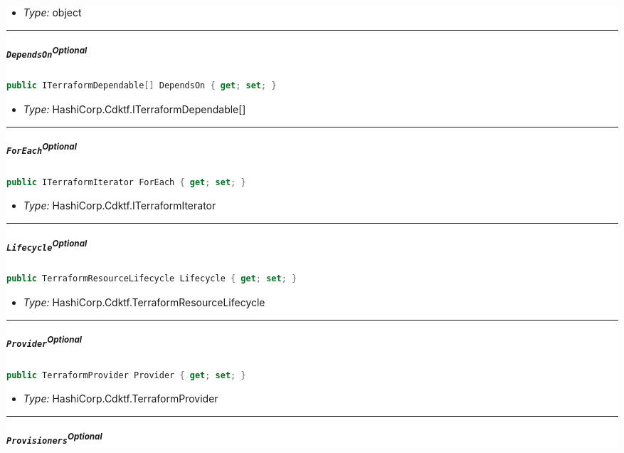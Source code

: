 - *Type:* object

---

##### `DependsOn`<sup>Optional</sup> <a name="DependsOn" id="rhizo-co-terraform-provider-oci.dataOciDatabaseMaintenanceRuns.DataOciDatabaseMaintenanceRunsConfig.property.dependsOn"></a>

```csharp
public ITerraformDependable[] DependsOn { get; set; }
```

- *Type:* HashiCorp.Cdktf.ITerraformDependable[]

---

##### `ForEach`<sup>Optional</sup> <a name="ForEach" id="rhizo-co-terraform-provider-oci.dataOciDatabaseMaintenanceRuns.DataOciDatabaseMaintenanceRunsConfig.property.forEach"></a>

```csharp
public ITerraformIterator ForEach { get; set; }
```

- *Type:* HashiCorp.Cdktf.ITerraformIterator

---

##### `Lifecycle`<sup>Optional</sup> <a name="Lifecycle" id="rhizo-co-terraform-provider-oci.dataOciDatabaseMaintenanceRuns.DataOciDatabaseMaintenanceRunsConfig.property.lifecycle"></a>

```csharp
public TerraformResourceLifecycle Lifecycle { get; set; }
```

- *Type:* HashiCorp.Cdktf.TerraformResourceLifecycle

---

##### `Provider`<sup>Optional</sup> <a name="Provider" id="rhizo-co-terraform-provider-oci.dataOciDatabaseMaintenanceRuns.DataOciDatabaseMaintenanceRunsConfig.property.provider"></a>

```csharp
public TerraformProvider Provider { get; set; }
```

- *Type:* HashiCorp.Cdktf.TerraformProvider

---

##### `Provisioners`<sup>Optional</sup> <a name="Provisioners" id="rhizo-co-terraform-provider-oci.dataOciDatabaseMaintenanceRuns.DataOciDatabaseMaintenanceRunsConfig.property.provisioners"></a>
